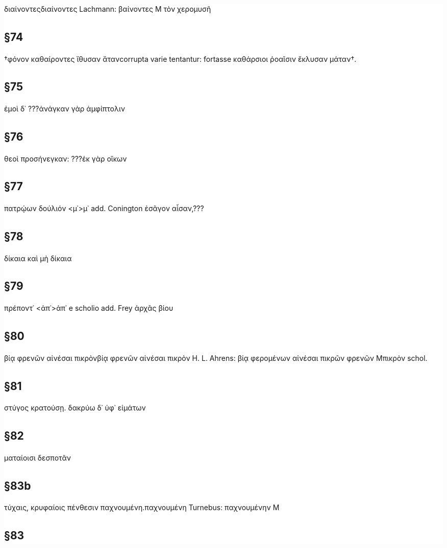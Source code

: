 διαίνοντες<note place="unspecified"><foreign xml:lang="grc">διαίνοντες</foreign> Lachmann: <foreign xml:lang="grc">βαίνοντες</foreign> M</note> τὸν χερομυσῆ  

## §74  

†φόνον καθαίροντες ἴθυσαν ἄταν<note place="unspecified">corrupta varie tentantur: fortasse <foreign xml:lang="grc">καθάρσιοι ῥοαῖσιν ἔκλυσαν μάταν</foreign></note>†.  

## §75  

ἐμοὶ δ᾽ ???ἀνάγκαν γὰρ ἀμφίπτολιν  

## §76  

θεοὶ προσήνεγκαν: ???ἐκ γὰρ οἴκων  

## §77  

πατρῴων δούλιόν &lt;μ᾽&gt;<note place="unspecified"><foreign xml:lang="grc">μ᾽</foreign> add. Conington</note> ἐσᾶγον αἶσαν,???  

## §78  

δίκαια καὶ μὴ δίκαια  

## §79  

πρέποντ᾽ &lt;ἀπ᾽&gt;<note place="unspecified"><foreign xml:lang="grc">ἀπ᾽</foreign> e scholio add. Frey</note> ἀρχᾶς βίου  

## §80  

βίᾳ φρενῶν αἰνέσαι πικρὸν<note place="unspecified"><foreign xml:lang="grc">βίᾳ φρενῶν αἰνέσαι πικρὸν</foreign> H. L. Ahrens: <foreign xml:lang="grc">βίᾳ φερομένων αἰνέσαι πικρῶν φρενῶν</foreign> M</note><note place="unspecified"><foreign xml:lang="grc">πικρὸν</foreign> schol.</note>  

## §81  

στύγος κρατούσῃ. δακρύω δ᾽ ὑφ᾽ εἱμάτων  

## §82  

ματαίοισι δεσποτᾶν  

## §83b  

τύχαις, κρυφαίοις πένθεσιν παχνουμένη.<note place="unspecified"><foreign xml:lang="grc">παχνουμένη</foreign> Turnebus: <foreign xml:lang="grc">παχνουμένην</foreign> M</note>  

## §83  
